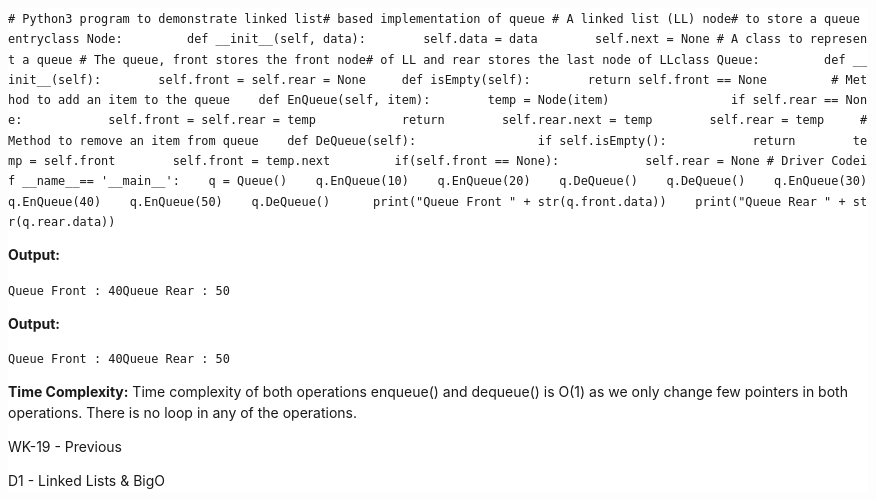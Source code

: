     # Python3 program to demonstrate linked list# based implementation of queue # A linked list (LL) node# to store a queue entryclass Node:         def __init__(self, data):        self.data = data        self.next = None # A class to represent a queue # The queue, front stores the front node# of LL and rear stores the last node of LLclass Queue:         def __init__(self):        self.front = self.rear = None     def isEmpty(self):        return self.front == None         # Method to add an item to the queue    def EnQueue(self, item):        temp = Node(item)                 if self.rear == None:            self.front = self.rear = temp            return        self.rear.next = temp        self.rear = temp     # Method to remove an item from queue    def DeQueue(self):                 if self.isEmpty():            return        temp = self.front        self.front = temp.next         if(self.front == None):            self.rear = None # Driver Codeif __name__== '__main__':    q = Queue()    q.EnQueue(10)    q.EnQueue(20)    q.DeQueue()    q.DeQueue()    q.EnQueue(30)    q.EnQueue(40)    q.EnQueue(50)    q.DeQueue()      print("Queue Front " + str(q.front.data))    print("Queue Rear " + str(q.rear.data))

<span class="text-4505230f--TextH400-3033861f--textContentFamily-49a318e1"><span data-key="7d96342799e04bd1bf312ccbedf13450"><span data-offset-key="7d96342799e04bd1bf312ccbedf13450:0">**Output:**</span><span data-offset-key="7d96342799e04bd1bf312ccbedf13450:1"> </span></span></span>

    Queue Front : 40Queue Rear : 50

<span class="text-4505230f--TextH400-3033861f--textContentFamily-49a318e1"><span data-key="56c8c719cf6841b2a9ee8b037dfc76eb"><span data-offset-key="56c8c719cf6841b2a9ee8b037dfc76eb:0">**Output:**</span><span data-offset-key="56c8c719cf6841b2a9ee8b037dfc76eb:1"> </span></span></span>

    Queue Front : 40Queue Rear : 50

<span class="text-4505230f--TextH400-3033861f--textContentFamily-49a318e1"><span data-key="93259d1ec13f45e2b83b9888caa48633"><span data-offset-key="93259d1ec13f45e2b83b9888caa48633:0">**Time Complexity:**</span><span data-offset-key="93259d1ec13f45e2b83b9888caa48633:1"> Time complexity of both operations enqueue() and dequeue() is O(1) as we only change few pointers in both operations. There is no loop in any of the operations. </span></span></span>

<span class="text-4505230f--TextH400-3033861f--textContentFamily-49a318e1"><span data-key="d0897357e3414d13856a4c75ef5dbe91"><span data-offset-key="d0897357e3414d13856a4c75ef5dbe91:0"> </span></span></span>

<a href="untitled.html" class="reset-3c756112--card-6570f064--whiteCard-fff091a4--cardPrevious-56a5e674"></a>

<span class="text-4505230f--TextH200-a3425406--textContentFamily-49a318e1">WK-19 - Previous</span>

<span class="text-4505230f--UIH400-4e41e82a--textContentFamily-49a318e1">D1 - Linked Lists & BigO</span>

<a href="untitled-2.html" class="reset-3c756112--card-6570f064--whiteCard-fff091a4--cardNext-19241c42"></a>
